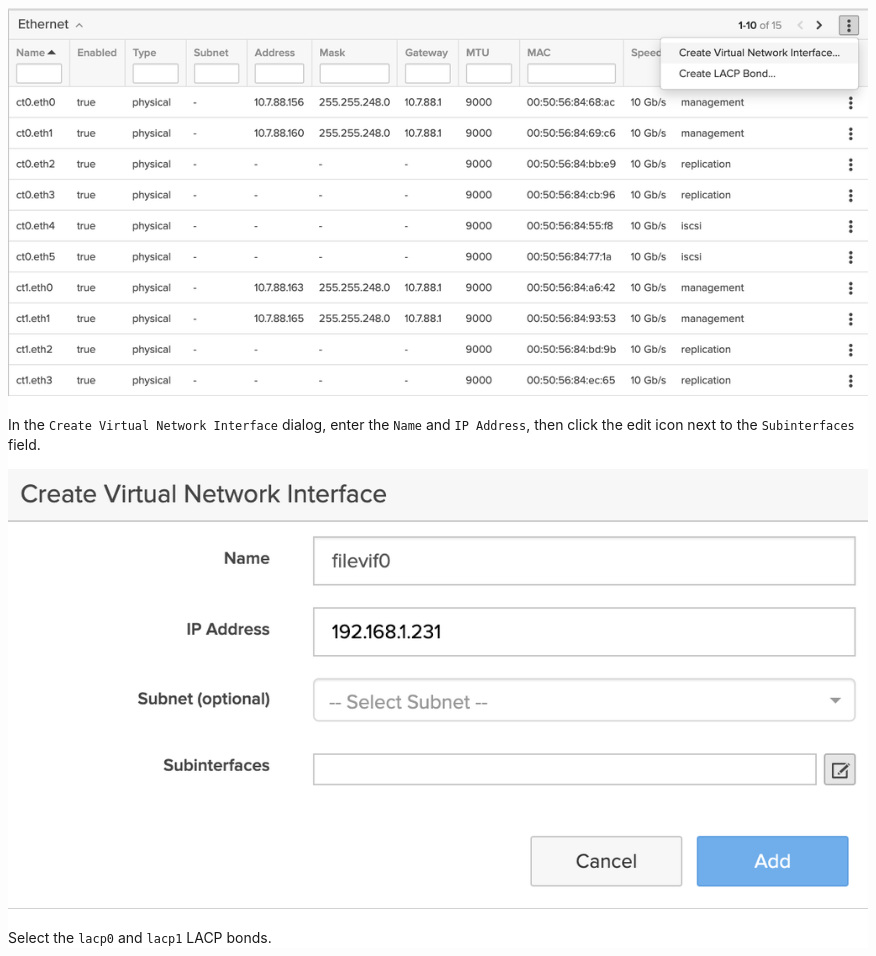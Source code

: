 ![Create Virtual Network Interface](https://raw.githubusercontent.com/zsvoboda/fadoc/refs/heads/main/src/img/vif.physical/create.file.vif.png)

In the `Create Virtual Network Interface` dialog, enter the `Name` and `IP Address`, then click the edit icon next to the `Subinterfaces` field.

![Create Virtual Network Interface Dialog](https://raw.githubusercontent.com/zsvoboda/fadoc/refs/heads/main/src/img/vif.physical/create.file.vif.dialog.png)

Select the `lacp0` and `lacp1` LACP bonds.
